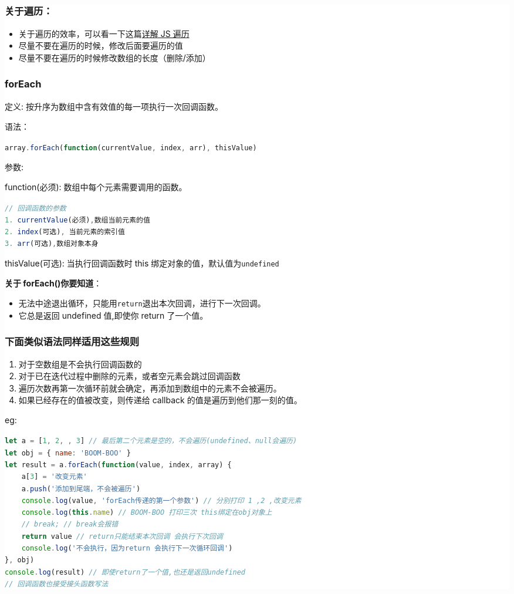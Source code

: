 ### 关于遍历：

- 关于遍历的效率，可以看一下这篇[详解 JS 遍历](http://louiszhai.github.io/2015/12/18/traverse/#%E6%B5%8B%E8%AF%95%E5%90%84%E6%96%B9%E6%B3%95%E6%95%88%E7%8E%87)
- 尽量不要在遍历的时候，修改后面要遍历的值
- 尽量不要在遍历的时候修改数组的长度（删除/添加）

### forEach

定义: 按升序为数组中含有效值的每一项执行一次回调函数。

语法：

```js
array.forEach(function(currentValue, index, arr), thisValue)
```

参数:

function(必须): 数组中每个元素需要调用的函数。

```js
// 回调函数的参数
1. currentValue(必须),数组当前元素的值
2. index(可选), 当前元素的索引值
3. arr(可选),数组对象本身
```

thisValue(可选): 当执行回调函数时 this 绑定对象的值，默认值为`undefined`

**关于 forEach()你要知道**：

- 无法中途退出循环，只能用`return`退出本次回调，进行下一次回调。
- 它总是返回 undefined 值,即使你 return 了一个值。

### 下面类似语法同样适用这些规则

1. 对于空数组是不会执行回调函数的
2. 对于已在迭代过程中删除的元素，或者空元素会跳过回调函数
3. 遍历次数再第一次循环前就会确定，再添加到数组中的元素不会被遍历。
4. 如果已经存在的值被改变，则传递给 callback 的值是遍历到他们那一刻的值。

eg:

```js
let a = [1, 2, , 3] // 最后第二个元素是空的，不会遍历(undefined、null会遍历)
let obj = { name: 'BOOM-BOO' }
let result = a.forEach(function(value, index, array) {
	a[3] = '改变元素'
	a.push('添加到尾端，不会被遍历')
	console.log(value, 'forEach传递的第一个参数') // 分别打印 1 ,2 ,改变元素
	console.log(this.name) // BOOM-BOO 打印三次 this绑定在obj对象上
	// break; // break会报错
	return value // return只能结束本次回调 会执行下次回调
	console.log('不会执行，因为return 会执行下一次循环回调')
}, obj)
console.log(result) // 即使return了一个值,也还是返回undefined
// 回调函数也接受接头函数写法
```
